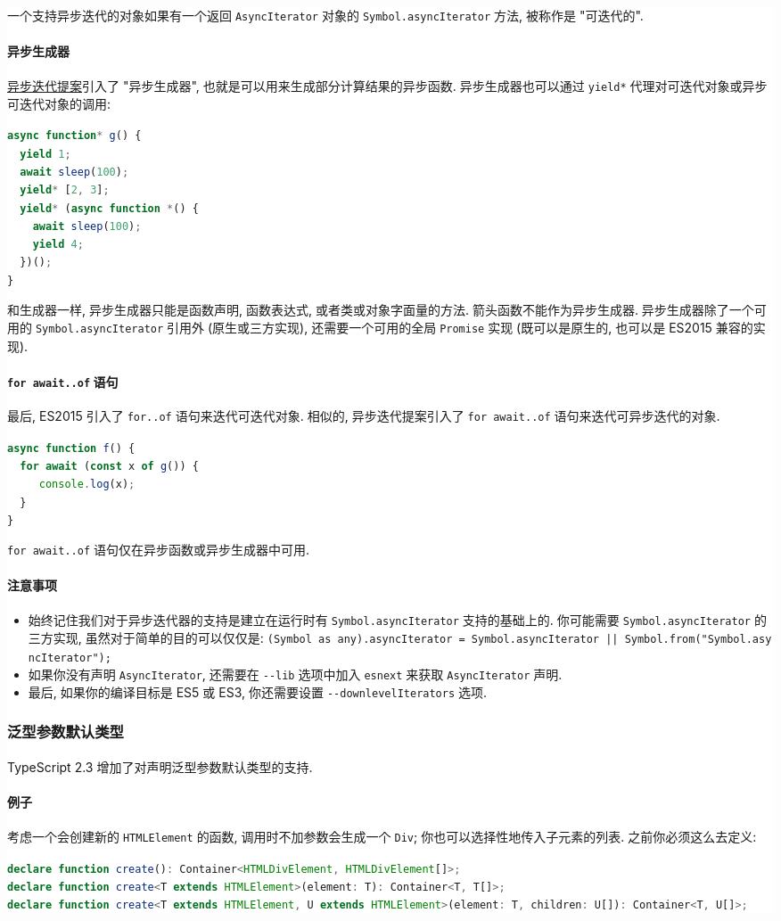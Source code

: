 一个支持异步迭代的对象如果有一个返回 `AsyncIterator` 对象的 `Symbol.asyncIterator` 方法, 被称作是 "可迭代的".

#### 异步生成器

[异步迭代提案](https://github.com/tc39/proposal-async-iteration)引入了 "异步生成器", 也就是可以用来生成部分计算结果的异步函数. 异步生成器也可以通过 `yield*` 代理对可迭代对象或异步可迭代对象的调用:

```ts
async function* g() {
  yield 1;
  await sleep(100);
  yield* [2, 3];
  yield* (async function *() {
    await sleep(100);
    yield 4;
  })();
}
```

和生成器一样, 异步生成器只能是函数声明, 函数表达式, 或者类或对象字面量的方法. 箭头函数不能作为异步生成器. 异步生成器除了一个可用的 `Symbol.asyncIterator` 引用外 (原生或三方实现), 还需要一个可用的全局 `Promise` 实现 (既可以是原生的, 也可以是 ES2015 兼容的实现).

#### `for await..of` 语句

最后, ES2015 引入了 `for..of` 语句来迭代可迭代对象.
相似的, 异步迭代提案引入了 `for await..of` 语句来迭代可异步迭代的对象.

```ts
async function f() {
  for await (const x of g()) {
     console.log(x);
  }
}
```

`for await..of` 语句仅在异步函数或异步生成器中可用.

#### 注意事项

- 始终记住我们对于异步迭代器的支持是建立在运行时有 `Symbol.asyncIterator` 支持的基础上的.
你可能需要 `Symbol.asyncIterator` 的三方实现, 虽然对于简单的目的可以仅仅是: `(Symbol as any).asyncIterator = Symbol.asyncIterator || Symbol.from("Symbol.asyncIterator");`
- 如果你没有声明 `AsyncIterator`, 还需要在 `--lib` 选项中加入 `esnext` 来获取 `AsyncIterator` 声明.
- 最后, 如果你的编译目标是 ES5 或 ES3, 你还需要设置 `--downlevelIterators` 选项.

### 泛型参数默认类型

TypeScript 2.3 增加了对声明泛型参数默认类型的支持.

#### 例子

考虑一个会创建新的 `HTMLElement` 的函数, 调用时不加参数会生成一个 `Div`; 你也可以选择性地传入子元素的列表. 之前你必须这么去定义:

```ts
declare function create(): Container<HTMLDivElement, HTMLDivElement[]>;
declare function create<T extends HTMLElement>(element: T): Container<T, T[]>;
declare function create<T extends HTMLElement, U extends HTMLElement>(element: T, children: U[]): Container<T, U[]>;
```
